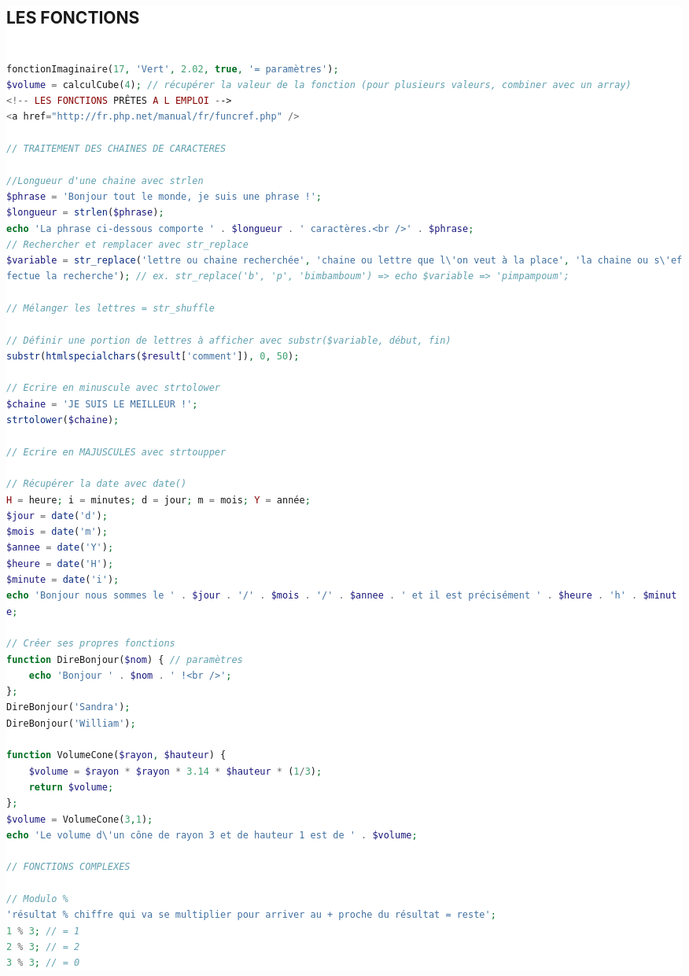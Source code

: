 
## LES FONCTIONS
```php

fonctionImaginaire(17, 'Vert', 2.02, true, '= paramètres');
$volume = calculCube(4); // récupérer la valeur de la fonction (pour plusieurs valeurs, combiner avec un array)
<!-- LES FONCTIONS PRÊTES A L EMPLOI -->
<a href="http://fr.php.net/manual/fr/funcref.php" />

// TRAITEMENT DES CHAINES DE CARACTERES

//Longueur d'une chaine avec strlen
$phrase = 'Bonjour tout le monde, je suis une phrase !';
$longueur = strlen($phrase);
echo 'La phrase ci-dessous comporte ' . $longueur . ' caractères.<br />' . $phrase;
// Rechercher et remplacer avec str_replace
$variable = str_replace('lettre ou chaine recherchée', 'chaine ou lettre que l\'on veut à la place', 'la chaine ou s\'effectue la recherche'); // ex. str_replace('b', 'p', 'bimbamboum') => echo $variable => 'pimpampoum';

// Mélanger les lettres = str_shuffle

// Définir une portion de lettres à afficher avec substr($variable, début, fin)
substr(htmlspecialchars($result['comment']), 0, 50);

// Ecrire en minuscule avec strtolower
$chaine = 'JE SUIS LE MEILLEUR !';
strtolower($chaine);

// Ecrire en MAJUSCULES avec strtoupper

// Récupérer la date avec date()
H = heure; i = minutes; d = jour; m = mois; Y = année;
$jour = date('d');
$mois = date('m');
$annee = date('Y');
$heure = date('H');
$minute = date('i');
echo 'Bonjour nous sommes le ' . $jour . '/' . $mois . '/' . $annee . ' et il est précisément ' . $heure . 'h' . $minute;

// Créer ses propres fonctions
function DireBonjour($nom) { // paramètres
    echo 'Bonjour ' . $nom . ' !<br />';
};
DireBonjour('Sandra');
DireBonjour('William');

function VolumeCone($rayon, $hauteur) {
    $volume = $rayon * $rayon * 3.14 * $hauteur * (1/3);
    return $volume;
};
$volume = VolumeCone(3,1);
echo 'Le volume d\'un cône de rayon 3 et de hauteur 1 est de ' . $volume;

// FONCTIONS COMPLEXES

// Modulo %
'résultat % chiffre qui va se multiplier pour arriver au + proche du résultat = reste';
1 % 3; // = 1
2 % 3; // = 2
3 % 3; // = 0
```